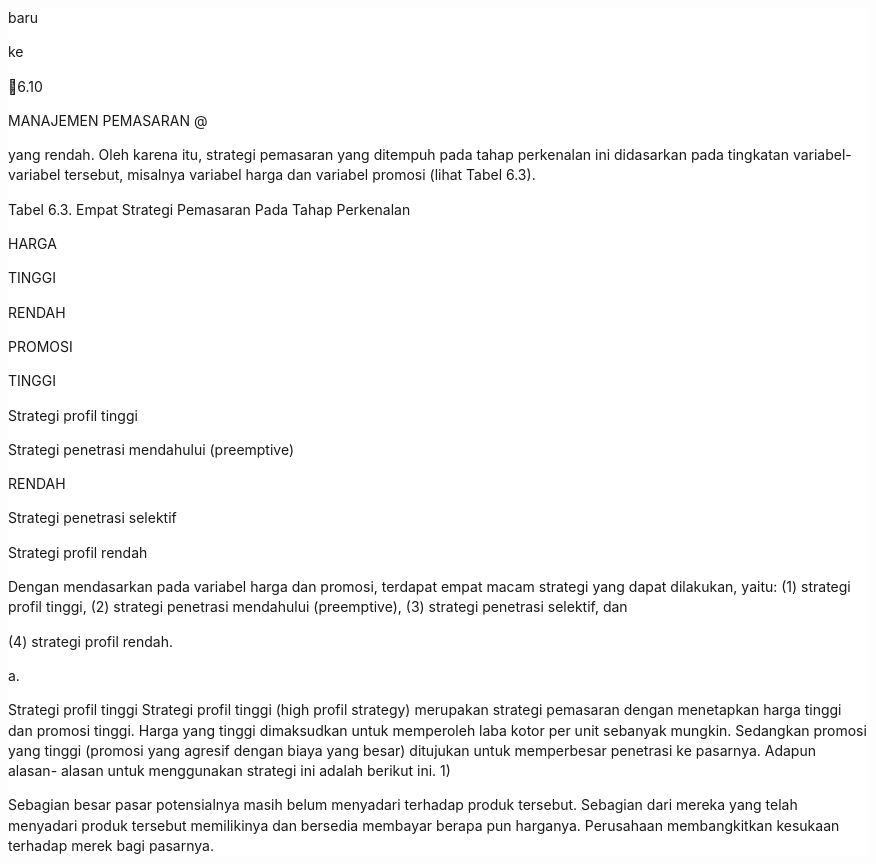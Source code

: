 baru

ke

6.10

MANAJEMEN  PEMASARAN  @

yang  rendah.  Oleh  karena  itu,  strategi  pemasaran  yang  ditempuh  pada  tahap
perkenalan  ini  didasarkan  pada  tingkatan  variabel-variabel  tersebut,  misalnya
variabel  harga  dan  variabel  promosi  (lihat  Tabel  6.3).

Tabel  6.3.
Empat  Strategi  Pemasaran  Pada  Tahap  Perkenalan

HARGA

TINGGI

RENDAH

PROMOSI

TINGGI

Strategi  profil  tinggi

Strategi  penetrasi
mendahului  (preemptive)

RENDAH

Strategi  penetrasi
selektif

Strategi  profil  rendah

Dengan  mendasarkan  pada  variabel  harga  dan  promosi,  terdapat  empat
macam  strategi  yang  dapat  dilakukan,  yaitu:  (1)  strategi  profil  tinggi,  (2)
strategi  penetrasi  mendahului  (preemptive),  (3)  strategi  penetrasi  selektif,  dan

(4)  strategi  profil  rendah.

a.

Strategi  profil  tinggi
Strategi  profil  tinggi  (high  profil  strategy)  merupakan  strategi  pemasaran
dengan  menetapkan  harga  tinggi  dan  promosi  tinggi.  Harga  yang  tinggi
dimaksudkan  untuk  memperoleh  laba  kotor  per  unit  sebanyak  mungkin.
Sedangkan  promosi  yang  tinggi  (promosi  yang  agresif  dengan  biaya  yang
besar)  ditujukan  untuk  memperbesar  penetrasi  ke  pasarnya.  Adapun  alasan-
alasan  untuk  menggunakan  strategi  ini  adalah  berikut  ini.
1)

Sebagian  besar  pasar  potensialnya  masih  belum  menyadari  terhadap
produk  tersebut.
Sebagian  dari  mereka  yang  telah  menyadari  produk  tersebut
memilikinya  dan  bersedia  membayar  berapa  pun  harganya.
Perusahaan
membangkitkan  kesukaan  terhadap  merek  bagi  pasarnya.
